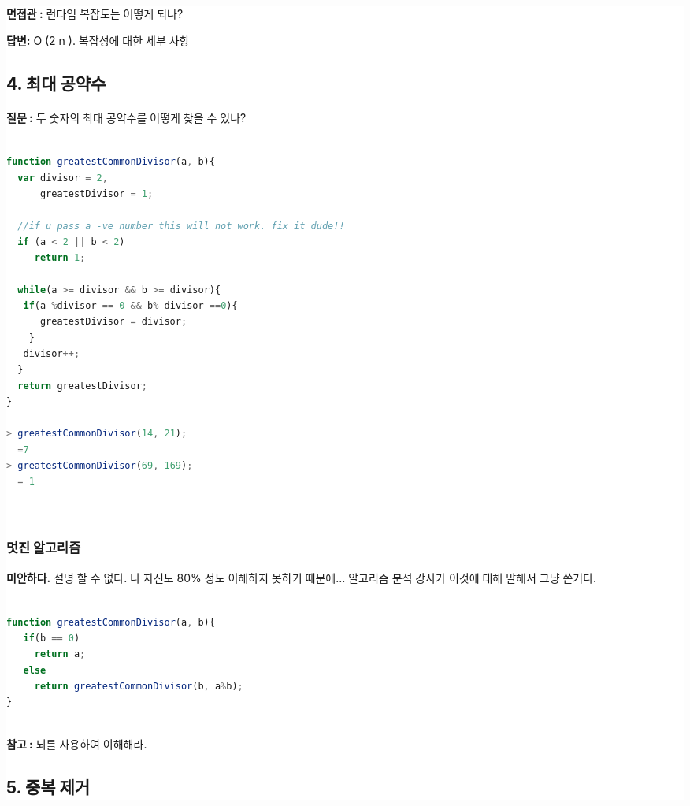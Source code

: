 **면접관  :** 런타임 복잡도는 어떻게 되나?

**답변:** O (2 n ). [복잡성에 대한 세부 사항](https://stackoverflow.com/a/360773/1535443)

## 4. 최대 공약수

**질문 :** 두 숫자의 최대 공약수를 어떻게 찾을 수 있나?

```js

function greatestCommonDivisor(a, b){
  var divisor = 2, 
      greatestDivisor = 1;

  //if u pass a -ve number this will not work. fix it dude!!
  if (a < 2 || b < 2)
     return 1;
  
  while(a >= divisor && b >= divisor){
   if(a %divisor == 0 && b% divisor ==0){
      greatestDivisor = divisor;      
    }
   divisor++;
  }
  return greatestDivisor;
}

> greatestCommonDivisor(14, 21);
  =7 
> greatestCommonDivisor(69, 169);
  = 1

        
```

### 멋진 알고리즘

**미안하다.** 설명 할 수 없다. 나 자신도 80% 정도 이해하지 못하기 때문에... 알고리즘 분석 강사가 이것에 대해 말해서 그냥 쓴거다.

```js

function greatestCommonDivisor(a, b){
   if(b == 0)
     return a;
   else 
     return greatestCommonDivisor(b, a%b);
}
        
```

**참고 :** 뇌를 사용하여 이해해라.

## 5. 중복 제거
